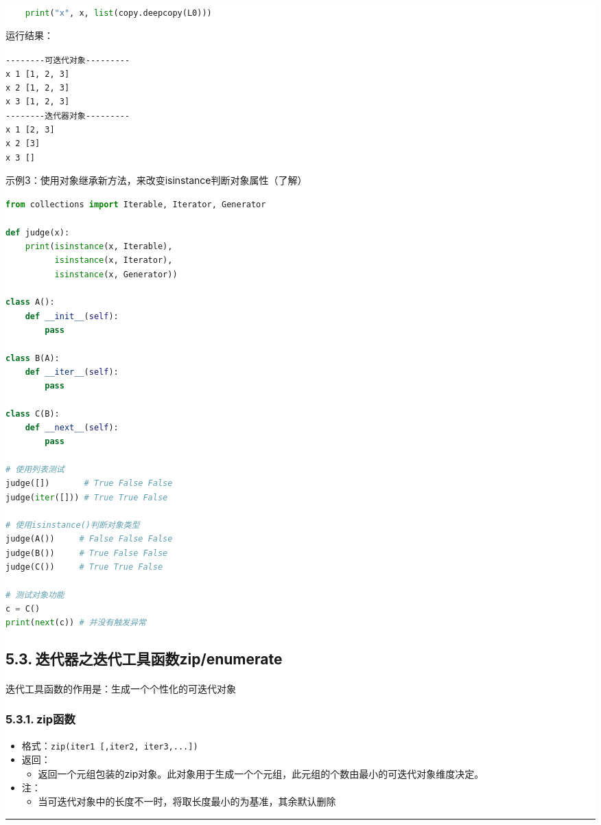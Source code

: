 ```python
    print("x", x, list(copy.deepcopy(L0)))
```

运行结果：
```
--------可迭代对象---------
x 1 [1, 2, 3]
x 2 [1, 2, 3]
x 3 [1, 2, 3]
--------迭代器对象---------
x 1 [2, 3]
x 2 [3]
x 3 []
```

示例3：使用对象继承新方法，来改变isinstance判断对象属性（了解）
```python
from collections import Iterable, Iterator, Generator

def judge(x):
    print(isinstance(x, Iterable),
          isinstance(x, Iterator),
          isinstance(x, Generator))

class A():
    def __init__(self):
        pass

class B(A):
    def __iter__(self):
        pass

class C(B):
    def __next__(self):
        pass

# 使用列表测试
judge([])       # True False False
judge(iter([])) # True True False

# 使用isinstance()判断对象类型
judge(A())     # False False False
judge(B())     # True False False
judge(C())     # True True False

# 测试对象功能
c = C()
print(next(c)) # 并没有触发异常
```

## 5.3. 迭代器之迭代工具函数zip/enumerate
迭代工具函数的作用是：生成一个个性化的可迭代对象
### 5.3.1. zip函数
- 格式：`zip(iter1 [,iter2, iter3,...])`
- 返回：  
  - 返回一个元组包装的zip对象。此对象用于生成一个个元组，此元组的个数由最小的可迭代对象维度决定。
- 注：
  - 当可迭代对象中的长度不一时，将取长度最小的为基准，其余默认删除

---